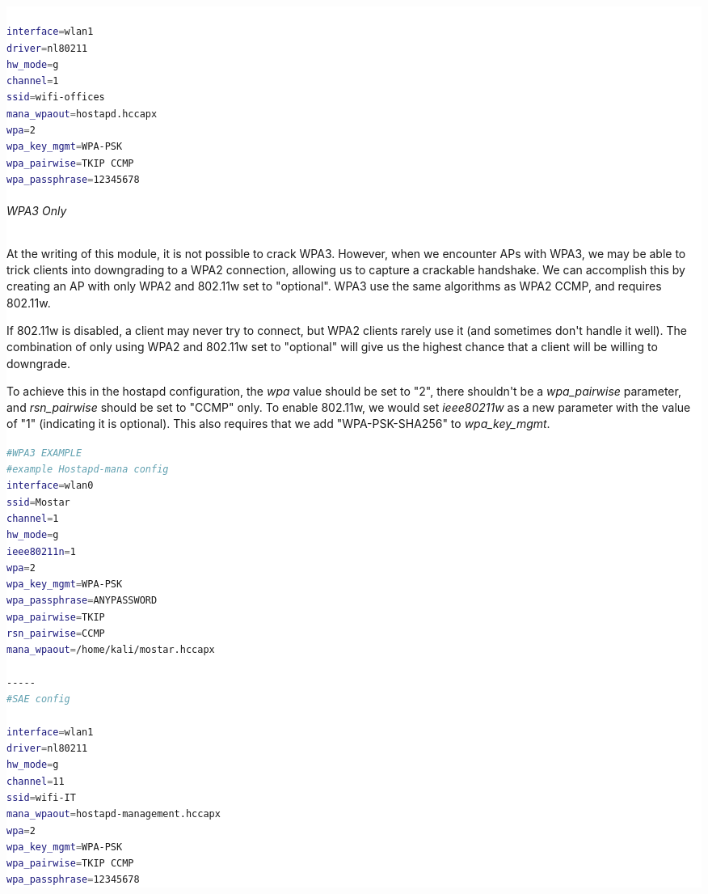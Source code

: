 ```bash

interface=wlan1
driver=nl80211
hw_mode=g
channel=1
ssid=wifi-offices
mana_wpaout=hostapd.hccapx
wpa=2
wpa_key_mgmt=WPA-PSK
wpa_pairwise=TKIP CCMP
wpa_passphrase=12345678
```

###### WPA3 Only

At the writing of this module, it is not possible to crack WPA3.
However, when we encounter APs with WPA3, we may be able to trick
clients into downgrading to a WPA2 connection, allowing us to capture
a crackable handshake. We can accomplish this by creating an AP with
only WPA2 and 802.11w set to "optional". WPA3 use the same algorithms
as WPA2 CCMP, and requires 802.11w.

If 802.11w is disabled, a client may never try to connect, but
WPA2 clients rarely use it (and sometimes don't handle it well).
The combination of only using WPA2 and 802.11w set to "optional"
will give us the highest chance that a client will be willing to
downgrade.

To achieve this in the hostapd configuration, the *wpa* value should
be set to "2", there shouldn't be a *wpa_pairwise* parameter, and *rsn_pairwise* should be set to "CCMP" only. To enable 802.11w, we would set *ieee80211w* as a new parameter with the value of "1" (indicating it is optional). This also requires that we add
"WPA-PSK-SHA256" to *wpa_key_mgmt*.

```bash
#WPA3 EXAMPLE
#example Hostapd-mana config
interface=wlan0
ssid=Mostar
channel=1
hw_mode=g
ieee80211n=1
wpa=2
wpa_key_mgmt=WPA-PSK
wpa_passphrase=ANYPASSWORD
wpa_pairwise=TKIP
rsn_pairwise=CCMP
mana_wpaout=/home/kali/mostar.hccapx

-----
#SAE config 

interface=wlan1
driver=nl80211
hw_mode=g
channel=11
ssid=wifi-IT
mana_wpaout=hostapd-management.hccapx
wpa=2
wpa_key_mgmt=WPA-PSK
wpa_pairwise=TKIP CCMP
wpa_passphrase=12345678
```

